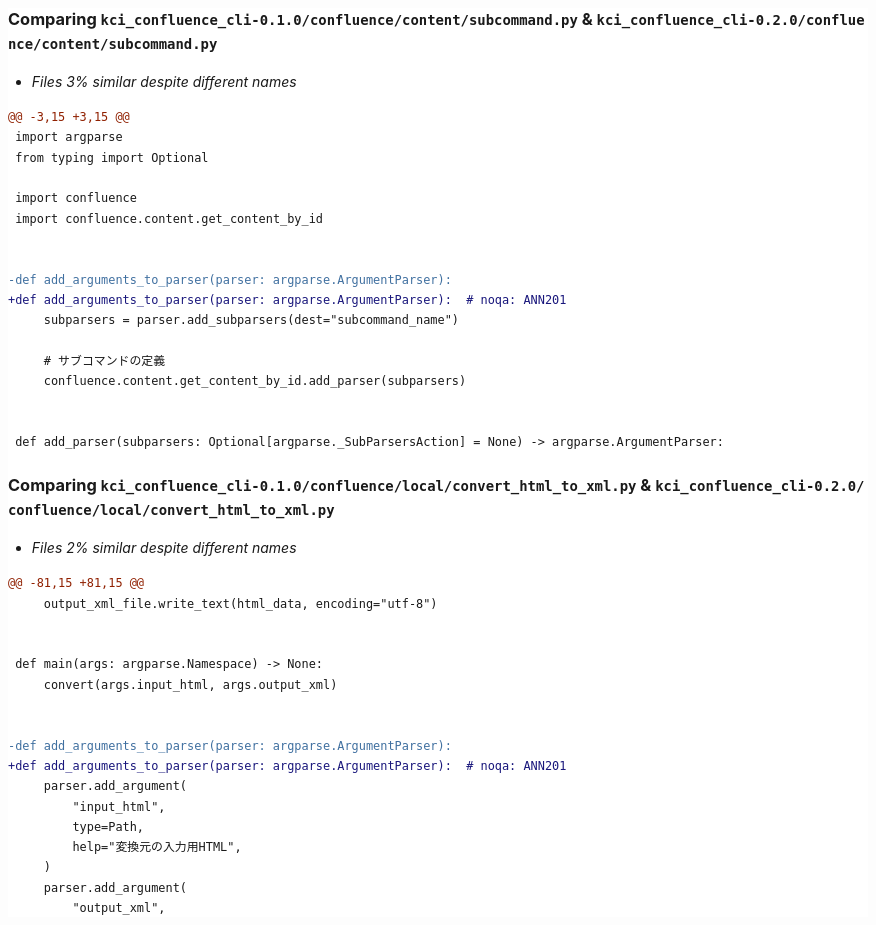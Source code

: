 ### Comparing `kci_confluence_cli-0.1.0/confluence/content/subcommand.py` & `kci_confluence_cli-0.2.0/confluence/content/subcommand.py`

 * *Files 3% similar despite different names*

```diff
@@ -3,15 +3,15 @@
 import argparse
 from typing import Optional
 
 import confluence
 import confluence.content.get_content_by_id
 
 
-def add_arguments_to_parser(parser: argparse.ArgumentParser):
+def add_arguments_to_parser(parser: argparse.ArgumentParser):  # noqa: ANN201
     subparsers = parser.add_subparsers(dest="subcommand_name")
 
     # サブコマンドの定義
     confluence.content.get_content_by_id.add_parser(subparsers)
 
 
 def add_parser(subparsers: Optional[argparse._SubParsersAction] = None) -> argparse.ArgumentParser:
```

### Comparing `kci_confluence_cli-0.1.0/confluence/local/convert_html_to_xml.py` & `kci_confluence_cli-0.2.0/confluence/local/convert_html_to_xml.py`

 * *Files 2% similar despite different names*

```diff
@@ -81,15 +81,15 @@
     output_xml_file.write_text(html_data, encoding="utf-8")
 
 
 def main(args: argparse.Namespace) -> None:
     convert(args.input_html, args.output_xml)
 
 
-def add_arguments_to_parser(parser: argparse.ArgumentParser):
+def add_arguments_to_parser(parser: argparse.ArgumentParser):  # noqa: ANN201
     parser.add_argument(
         "input_html",
         type=Path,
         help="変換元の入力用HTML",
     )
     parser.add_argument(
         "output_xml",
```
